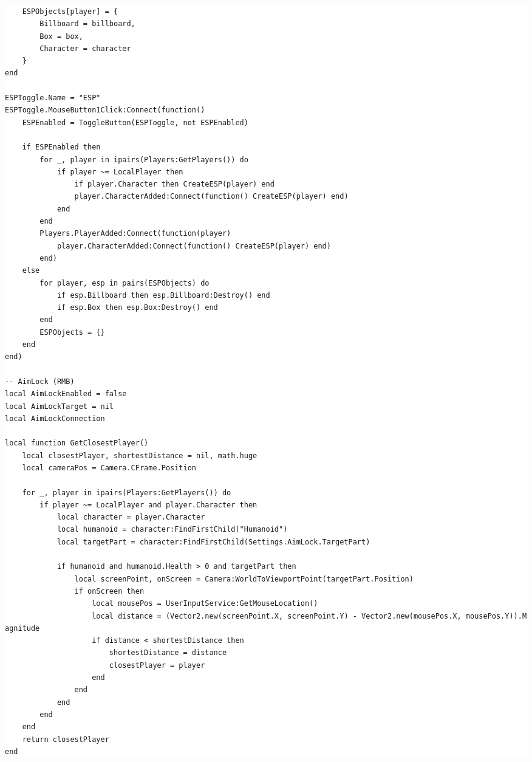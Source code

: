         ESPObjects[player] = {
            Billboard = billboard,
            Box = box,
            Character = character
        }
    end

    ESPToggle.Name = "ESP"
    ESPToggle.MouseButton1Click:Connect(function()
        ESPEnabled = ToggleButton(ESPToggle, not ESPEnabled)
        
        if ESPEnabled then
            for _, player in ipairs(Players:GetPlayers()) do
                if player ~= LocalPlayer then
                    if player.Character then CreateESP(player) end
                    player.CharacterAdded:Connect(function() CreateESP(player) end)
                end
            end
            Players.PlayerAdded:Connect(function(player)
                player.CharacterAdded:Connect(function() CreateESP(player) end)
            end)
        else
            for player, esp in pairs(ESPObjects) do
                if esp.Billboard then esp.Billboard:Destroy() end
                if esp.Box then esp.Box:Destroy() end
            end
            ESPObjects = {}
        end
    end)

    -- AimLock (RMB)
    local AimLockEnabled = false
    local AimLockTarget = nil
    local AimLockConnection

    local function GetClosestPlayer()
        local closestPlayer, shortestDistance = nil, math.huge
        local cameraPos = Camera.CFrame.Position

        for _, player in ipairs(Players:GetPlayers()) do
            if player ~= LocalPlayer and player.Character then
                local character = player.Character
                local humanoid = character:FindFirstChild("Humanoid")
                local targetPart = character:FindFirstChild(Settings.AimLock.TargetPart)

                if humanoid and humanoid.Health > 0 and targetPart then
                    local screenPoint, onScreen = Camera:WorldToViewportPoint(targetPart.Position)
                    if onScreen then
                        local mousePos = UserInputService:GetMouseLocation()
                        local distance = (Vector2.new(screenPoint.X, screenPoint.Y) - Vector2.new(mousePos.X, mousePos.Y)).Magnitude
                        if distance < shortestDistance then
                            shortestDistance = distance
                            closestPlayer = player
                        end
                    end
                end
            end
        end
        return closestPlayer
    end
